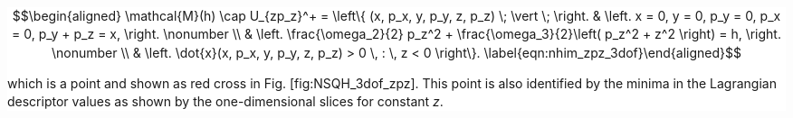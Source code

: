 $$\begin{aligned}
\mathcal{M}(h) \cap U_{zp_z}^+ = \left\{ (x, p_x, y, p_y, z, p_z) \; \vert \; \right. & \left.   x = 0, y = 0, p_y = 0, p_x = 0, p_y + p_z = x, \right. \nonumber \\ 
& \left.  \frac{\omega_2}{2} p_z^2 + \frac{\omega_3}{2}\left( p_z^2 + z^2 \right) = h, \right. \nonumber \\
& \left.   \dot{x}(x, p_x, y, p_y, z, p_z) > 0 \, : \, z < 0 \right\}. 
\label{eqn:nhim_zpz_3dof}\end{aligned}$$

which is a point and shown as red cross in Fig. \[fig:NSQH\_3dof\_zpz\].
This point is also identified by the minima in the Lagrangian descriptor
values as shown by the one-dimensional slices for constant $z$.

